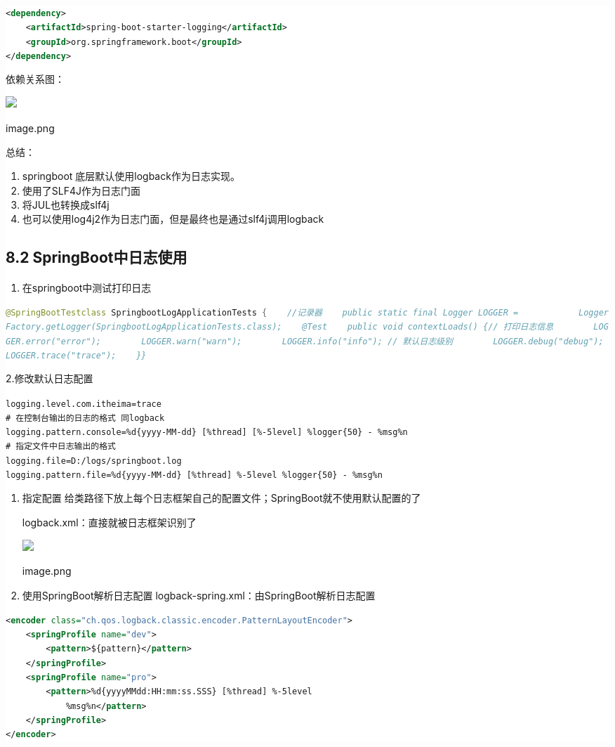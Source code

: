 ```xml
<dependency>
    <artifactId>spring-boot-starter-logging</artifactId>
    <groupId>org.springframework.boot</groupId>
</dependency>
```

依赖关系图：

![](https://cdn.nlark.com/yuque/0/2022/png/29046015/1671521246329-f559b972-03b0-4a72-951e-2873fa62a3e3.png#averageHue=%23e7e6d7&clientId=ua2b4bcad-d821-4&from=paste&height=369&id=uaa67af1e&originHeight=406&originWidth=1174&originalType=binary&ratio=1&rotation=0&showTitle=false&size=200051&status=done&style=none&taskId=ucd7eec2b-e204-4015-bd1e-655ee39ca60&title=&width=1067.2727041402145)

image.png

总结：

1. springboot 底层默认使用logback作为日志实现。
2. 使用了SLF4J作为日志门面
3. 将JUL也转换成slf4j
4. 也可以使用log4j2作为日志门面，但是最终也是通过slf4j调用logback

## 8.2 SpringBoot中日志使用

1. 在springboot中测试打印日志

```java
@SpringBootTestclass SpringbootLogApplicationTests {    //记录器    public static final Logger LOGGER =            LoggerFactory.getLogger(SpringbootLogApplicationTests.class);    @Test    public void contextLoads() {// 打印日志信息        LOGGER.error("error");        LOGGER.warn("warn");        LOGGER.info("info"); // 默认日志级别        LOGGER.debug("debug");        LOGGER.trace("trace");    }}
```

2.修改默认日志配置

```
logging.level.com.itheima=trace
# 在控制台输出的日志的格式 同logback
logging.pattern.console=%d{yyyy-MM-dd} [%thread] [%-5level] %logger{50} - %msg%n
# 指定文件中日志输出的格式
logging.file=D:/logs/springboot.log
logging.pattern.file=%d{yyyy-MM-dd} [%thread] %-5level %logger{50} - %msg%n
```

1. 指定配置 给类路径下放上每个日志框架自己的配置文件；SpringBoot就不使用默认配置的了
    
    logback.xml：直接就被日志框架识别了
    
    ![](https://cdn.nlark.com/yuque/0/2022/png/29046015/1671521448098-3222be42-2c67-4599-ba5a-252cd40548e4.png#averageHue=%23f7f7f6&clientId=ua2b4bcad-d821-4&from=paste&height=232&id=u8e392f01&originHeight=255&originWidth=1077&originalType=binary&ratio=1&rotation=0&showTitle=false&size=42344&status=done&style=none&taskId=uaedd39b8-1111-4a0b-a28d-7183cbc0753&title=&width=979.0908878696856)
    
    image.png
    
2. 使用SpringBoot解析日志配置 logback-spring.xml：由SpringBoot解析日志配置
    

```xml
<encoder class="ch.qos.logback.classic.encoder.PatternLayoutEncoder">
    <springProfile name="dev">
        <pattern>${pattern}</pattern>
    </springProfile>
    <springProfile name="pro">
        <pattern>%d{yyyyMMdd:HH:mm:ss.SSS} [%thread] %-5level
            %msg%n</pattern>
    </springProfile>
</encoder>
```
